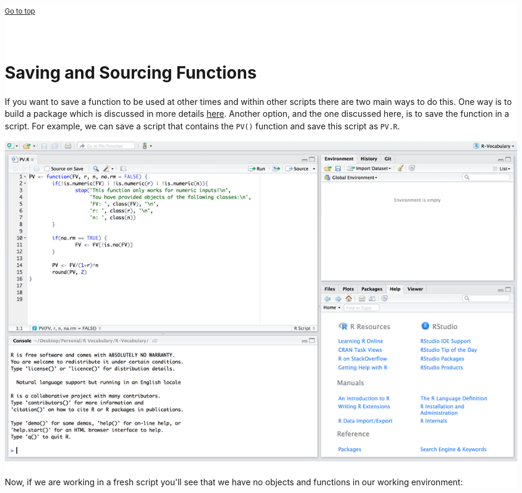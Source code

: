 ```r
```

<small><a href="#">Go to top</a></small>

<br>


<a name="sourcing"></a>

# Saving and Sourcing Functions
If you want to save a function to be used at other times and within other scripts there are two main ways to do this.  One way is to build a package which is discussed in more details [here](packages).  Another option, and the one discussed here, is to save the function in a script.  For example, we can save a script that contains the `PV()` function and save this script as `PV.R`.

<center>
<img src="images/shot1.png" alt="Save PV Function as a Script">
</center> 
<br>
Now, if we are working in a fresh script you'll see that we have no objects and functions in our working environment:

<center>